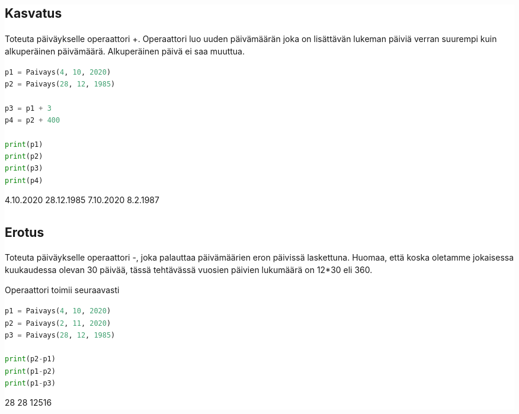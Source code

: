 </sample-output>

## Kasvatus

Toteuta päiväykselle operaattori +. Operaattori luo uuden päivämäärän joka on lisättävän lukeman päiviä verran suurempi kuin alkuperäinen päivämäärä. Alkuperäinen päivä ei saa muuttua.

```python
p1 = Paivays(4, 10, 2020)
p2 = Paivays(28, 12, 1985)

p3 = p1 + 3
p4 = p2 + 400

print(p1)
print(p2)
print(p3)
print(p4)
```

<sample-output>

4.10.2020
28.12.1985
7.10.2020
8.2.1987

</sample-output>

## Erotus

Toteuta päiväykselle operaattori -, joka palauttaa päivämäärien eron päivissä laskettuna. Huomaa, että koska oletamme jokaisessa kuukaudessa olevan 30 päivää, tässä tehtävässä vuosien päivien lukumäärä on 12*30 eli 360.

Operaattori toimii seuraavasti

```python
p1 = Paivays(4, 10, 2020)
p2 = Paivays(2, 11, 2020)
p3 = Paivays(28, 12, 1985)

print(p2-p1)
print(p1-p2)
print(p1-p3)
```

<sample-output>

28
28
12516

</sample-output>

</programming-exercise>
